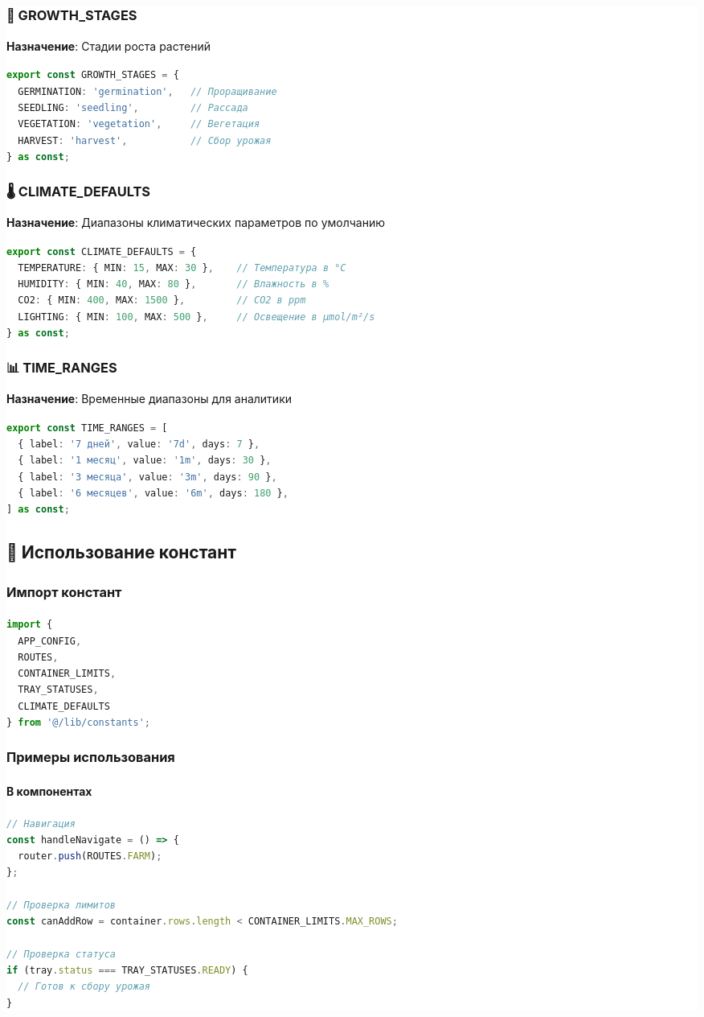 ### 🌱 GROWTH_STAGES
**Назначение**: Стадии роста растений
```typescript
export const GROWTH_STAGES = {
  GERMINATION: 'germination',   // Проращивание
  SEEDLING: 'seedling',         // Рассада
  VEGETATION: 'vegetation',     // Вегетация
  HARVEST: 'harvest',           // Сбор урожая
} as const;
```

### 🌡️ CLIMATE_DEFAULTS
**Назначение**: Диапазоны климатических параметров по умолчанию
```typescript
export const CLIMATE_DEFAULTS = {
  TEMPERATURE: { MIN: 15, MAX: 30 },    // Температура в °C
  HUMIDITY: { MIN: 40, MAX: 80 },       // Влажность в %
  CO2: { MIN: 400, MAX: 1500 },         // CO2 в ppm
  LIGHTING: { MIN: 100, MAX: 500 },     // Освещение в µmol/m²/s
} as const;
```

### 📊 TIME_RANGES
**Назначение**: Временные диапазоны для аналитики
```typescript
export const TIME_RANGES = [
  { label: '7 дней', value: '7d', days: 7 },
  { label: '1 месяц', value: '1m', days: 30 },
  { label: '3 месяца', value: '3m', days: 90 },
  { label: '6 месяцев', value: '6m', days: 180 },
] as const;
```

## 🎯 Использование констант

### Импорт констант
```typescript
import {
  APP_CONFIG,
  ROUTES,
  CONTAINER_LIMITS,
  TRAY_STATUSES,
  CLIMATE_DEFAULTS
} from '@/lib/constants';
```

### Примеры использования

#### В компонентах
```typescript
// Навигация
const handleNavigate = () => {
  router.push(ROUTES.FARM);
};

// Проверка лимитов
const canAddRow = container.rows.length < CONTAINER_LIMITS.MAX_ROWS;

// Проверка статуса
if (tray.status === TRAY_STATUSES.READY) {
  // Готов к сбору урожая
}

```